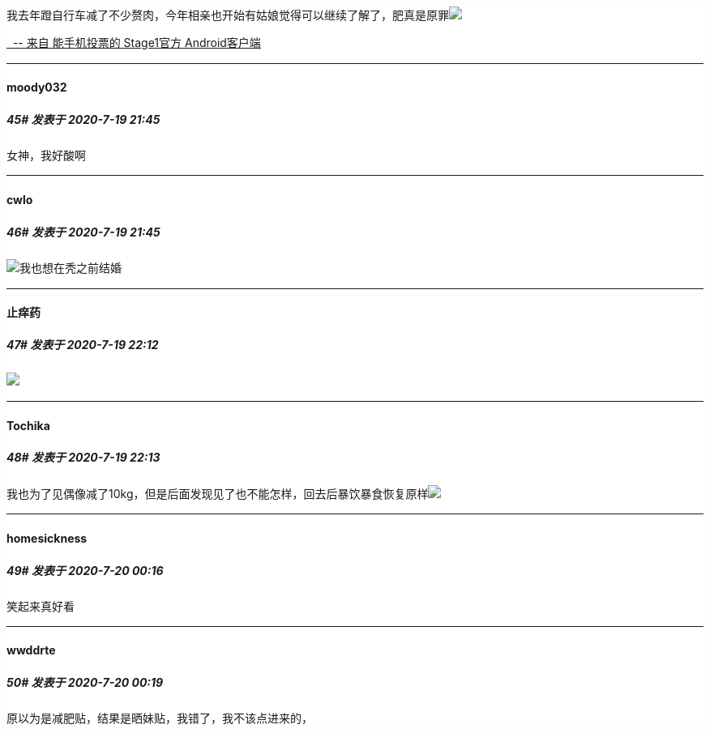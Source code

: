 
我去年蹬自行车减了不少赘肉，今年相亲也开始有姑娘觉得可以继续了解了，肥真是原罪<img src="https://static.saraba1st.com/image/smiley/face2017/053.png" referrerpolicy="no-referrer">

[  -- 来自 能手机投票的 Stage1官方 Android客户端](https://www.coolapk.com/apk/140634)


-----

####  moody032  
##### 45#       发表于 2020-7-19 21:45


女神，我好酸啊


-----

####  cwlo  
##### 46#       发表于 2020-7-19 21:45


<img src="https://static.saraba1st.com/image/smiley/face2017/125.png" referrerpolicy="no-referrer">我也想在秃之前结婚


-----

####  止痒药  
##### 47#       发表于 2020-7-19 22:12


<img src="https://static.saraba1st.com/image/smiley/face2017/001.png" referrerpolicy="no-referrer">


-----

####  Tochika  
##### 48#       发表于 2020-7-19 22:13


我也为了见偶像减了10kg，但是后面发现见了也不能怎样，回去后暴饮暴食恢复原样<img src="https://static.saraba1st.com/image/smiley/face2017/001.png" referrerpolicy="no-referrer">


-----

####  homesickness  
##### 49#       发表于 2020-7-20 00:16


笑起来真好看


-----

####  wwddrte  
##### 50#       发表于 2020-7-20 00:19


原以为是减肥贴，结果是晒妹贴，我错了，我不该点进来的，
